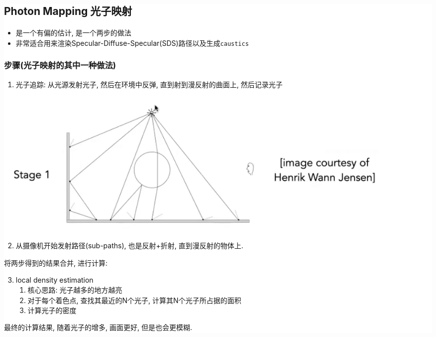 ## Photon Mapping 光子映射

- 是一个有偏的估计, 是一个两步的做法
- 非常适合用来渲染Specular-Diffuse-Specular(SDS)路径以及生成`caustics`

### 步骤(光子映射的其中一种做法)

1. 光子追踪: 从光源发射光子, 然后在环境中反弹, 直到射到漫反射的曲面上, 然后记录光子

![](imgs/2021-10-29-23-31-32.png)

2. 从摄像机开始发射路径(sub-paths), 也是反射+折射, 直到漫反射的物体上.

将两步得到的结果合并, 进行计算:

3. local density estimation
   1. 核心思路: 光子越多的地方越亮
   2. 对于每个着色点, 查找其最近的N个光子, 计算其N个光子所占据的面积
   3. 计算光子的密度

最终的计算结果, 随着光子的增多, 画面更好, 但是也会更模糊.
